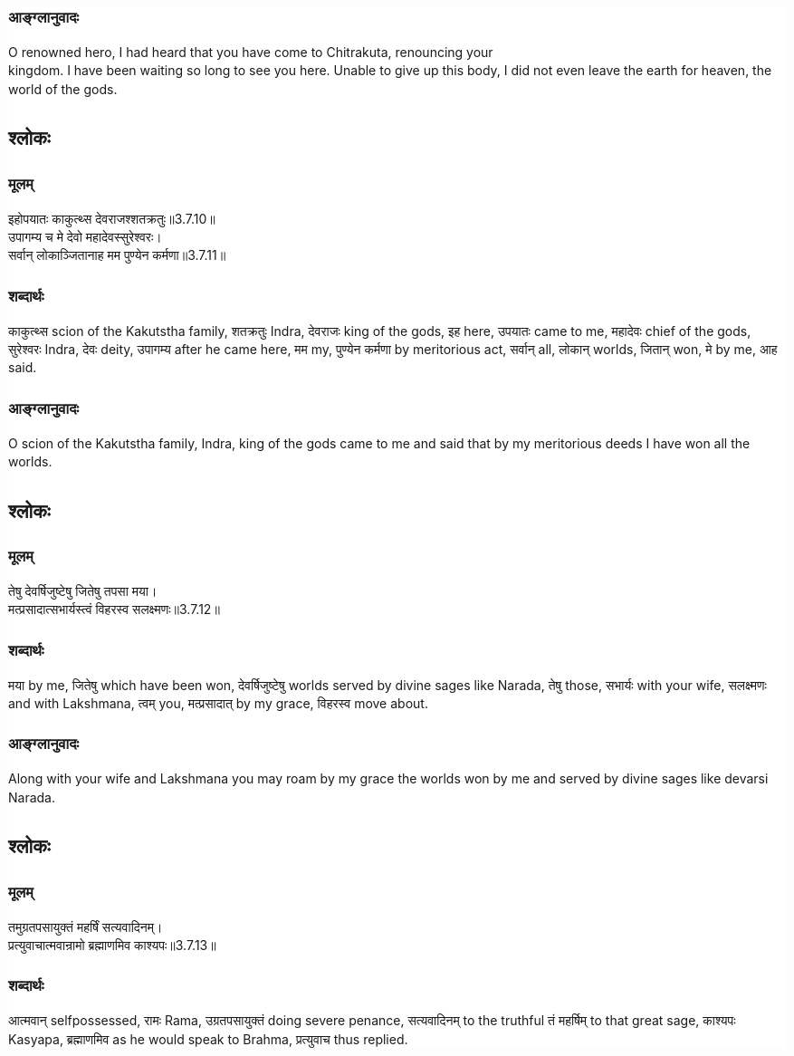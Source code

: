 ### आङ्ग्लानुवादः
O renowned hero, I had heard that you have come to Chitrakuta, renouncing your  
kingdom. I have been waiting so long to see you here. Unable to give up this body, I did not even leave the earth for heaven, the world of the gods.



## श्लोकः
### मूलम्
इहोपयातः काकुत्थ्स देवराजश्शतक्रतुः॥3.7.10॥  
उपागम्य च मे देवो महादेवस्सुरेश्वरः।  
सर्वान् लोकाञ्जितानाह मम पुण्येन कर्मणा॥3.7.11॥

### शब्दार्थः
काकुत्थ्स scion of the Kakutstha family, शतक्रतुः Indra, देवराजः king of the gods, इह here, उपयातः came to me, महादेवः chief of the gods, सुरेश्वरः Indra, देवः deity, उपागम्य after he came here, मम my, पुण्येन कर्मणा by meritorious act, सर्वान् all, लोकान् worlds, जितान् won, मे by me, आह said.

### आङ्ग्लानुवादः
O scion of the Kakutstha family, Indra, king of the gods came to me and said that by my meritorious deeds I have won all the worlds.



## श्लोकः
### मूलम्
तेषु देवर्षिजुष्टेषु जितेषु तपसा मया।  
मत्प्रसादात्सभार्यस्त्वं विहरस्व सलक्ष्मणः॥3.7.12॥

### शब्दार्थः
मया by me, जितेषु which have been won, देवर्षिजुष्टेषु worlds served by divine sages like Narada, तेषु those, सभार्यः with your wife, सलक्ष्मणः and with Lakshmana, त्वम् you, मत्प्रसादात् by my grace, विहरस्व move about.

### आङ्ग्लानुवादः
Along with your wife and Lakshmana you may roam by my grace the worlds won by me and served by divine sages like devarsi Narada.



## श्लोकः
### मूलम्
तमुग्रतपसायुक्तं महर्षिं सत्यवादिनम्।  
प्रत्युवाचात्मवान्रामो ब्रह्माणमिव काश्यपः॥3.7.13॥

### शब्दार्थः
आत्मवान् selfpossessed, रामः Rama, उग्रतपसायुक्तं doing severe penance, सत्यवादिनम् to the truthful तं महर्षिम् to that great sage, काश्यपः Kasyapa, ब्रह्माणमिव as he would speak to Brahma, प्रत्युवाच thus replied.
